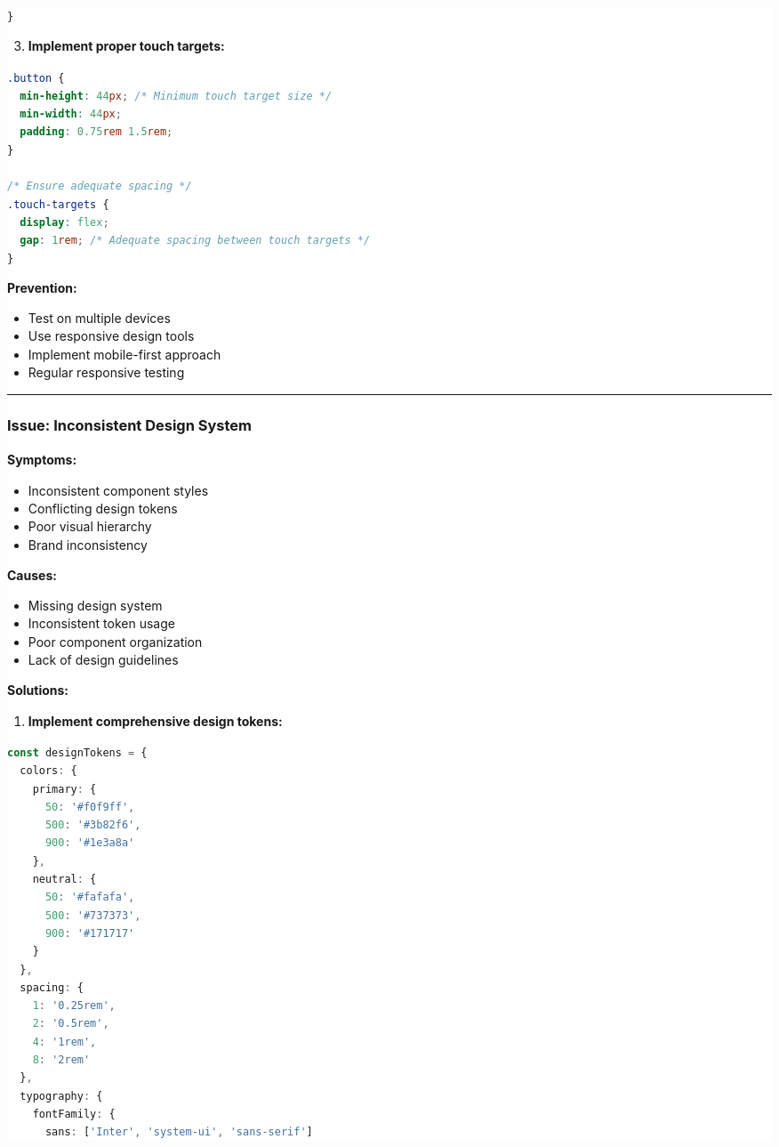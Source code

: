 ```css
}
```

3. **Implement proper touch targets:**
```css
.button {
  min-height: 44px; /* Minimum touch target size */
  min-width: 44px;
  padding: 0.75rem 1.5rem;
}

/* Ensure adequate spacing */
.touch-targets {
  display: flex;
  gap: 1rem; /* Adequate spacing between touch targets */
}
```

**Prevention:**
- Test on multiple devices
- Use responsive design tools
- Implement mobile-first approach
- Regular responsive testing

---

### **Issue: Inconsistent Design System**

**Symptoms:**
- Inconsistent component styles
- Conflicting design tokens
- Poor visual hierarchy
- Brand inconsistency

**Causes:**
- Missing design system
- Inconsistent token usage
- Poor component organization
- Lack of design guidelines

**Solutions:**

1. **Implement comprehensive design tokens:**
```typescript
const designTokens = {
  colors: {
    primary: {
      50: '#f0f9ff',
      500: '#3b82f6',
      900: '#1e3a8a'
    },
    neutral: {
      50: '#fafafa',
      500: '#737373',
      900: '#171717'
    }
  },
  spacing: {
    1: '0.25rem',
    2: '0.5rem',
    4: '1rem',
    8: '2rem'
  },
  typography: {
    fontFamily: {
      sans: ['Inter', 'system-ui', 'sans-serif']
```